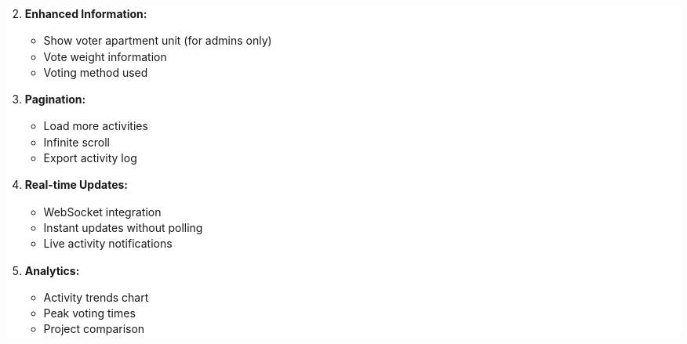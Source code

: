 2. **Enhanced Information:**
   - Show voter apartment unit (for admins only)
   - Vote weight information
   - Voting method used

3. **Pagination:**
   - Load more activities
   - Infinite scroll
   - Export activity log

4. **Real-time Updates:**
   - WebSocket integration
   - Instant updates without polling
   - Live activity notifications

5. **Analytics:**
   - Activity trends chart
   - Peak voting times
   - Project comparison
